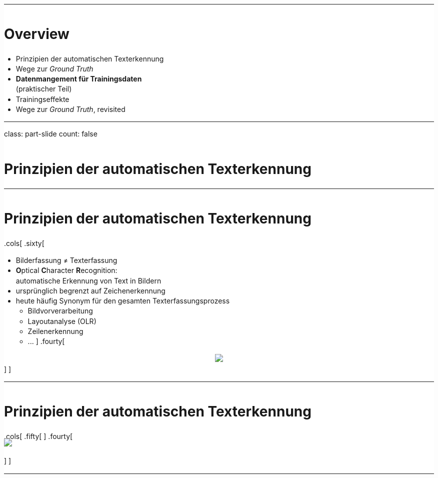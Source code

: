 
---

# Overview

- Prinzipien der automatischen Texterkennung
- Wege zur *Ground Truth*
- **Datenmangement für Trainingsdaten**  
  (praktischer Teil)
- Trainingseffekte
- Wege zur *Ground Truth*, revisited

---

class: part-slide
count: false

# Prinzipien der automatischen Texterkennung

---

# Prinzipien der automatischen Texterkennung

.cols[
.sixty[
- Bilderfassung ≠ Texterfassung
- **O**ptical **C**haracter **R**ecognition:  
  automatische Erkennung von Text in Bildern
- ursprünglich begrenzt auf Zeichenerkennung
- heute häufig Synonym für den gesamten Texterfassungsprozess
  + Bildvorverarbeitung
  + Layoutanalyse (OLR)
  + Zeilenerkennung
  + ...
]
.fourty[
<center><img src="https://upload.wikimedia.org/wikipedia/commons/9/9f/Codex_Manesse_127r.jpg" /></center>
]
]

---

# Prinzipien der automatischen Texterkennung

.cols[
.fifty[
]
.fourty[
<p style="margin-top:-20px">
<img src="img/grenzboten_raw.svg" />
</p>
]
]

---